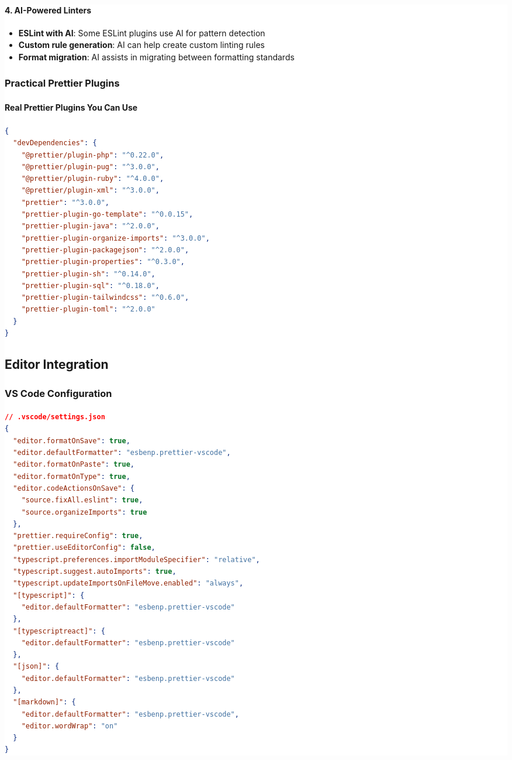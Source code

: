 #### 4. AI-Powered Linters
- **ESLint with AI**: Some ESLint plugins use AI for pattern detection
- **Custom rule generation**: AI can help create custom linting rules
- **Format migration**: AI assists in migrating between formatting standards

### Practical Prettier Plugins

#### Real Prettier Plugins You Can Use
```json
{
  "devDependencies": {
    "@prettier/plugin-php": "^0.22.0",
    "@prettier/plugin-pug": "^3.0.0",
    "@prettier/plugin-ruby": "^4.0.0",
    "@prettier/plugin-xml": "^3.0.0",
    "prettier": "^3.0.0",
    "prettier-plugin-go-template": "^0.0.15",
    "prettier-plugin-java": "^2.0.0",
    "prettier-plugin-organize-imports": "^3.0.0",
    "prettier-plugin-packagejson": "^2.0.0",
    "prettier-plugin-properties": "^0.3.0",
    "prettier-plugin-sh": "^0.14.0",
    "prettier-plugin-sql": "^0.18.0",
    "prettier-plugin-tailwindcss": "^0.6.0",
    "prettier-plugin-toml": "^2.0.0"
  }
}
```

## Editor Integration

### VS Code Configuration

```json
// .vscode/settings.json
{
  "editor.formatOnSave": true,
  "editor.defaultFormatter": "esbenp.prettier-vscode",
  "editor.formatOnPaste": true,
  "editor.formatOnType": true,
  "editor.codeActionsOnSave": {
    "source.fixAll.eslint": true,
    "source.organizeImports": true
  },
  "prettier.requireConfig": true,
  "prettier.useEditorConfig": false,
  "typescript.preferences.importModuleSpecifier": "relative",
  "typescript.suggest.autoImports": true,
  "typescript.updateImportsOnFileMove.enabled": "always",
  "[typescript]": {
    "editor.defaultFormatter": "esbenp.prettier-vscode"
  },
  "[typescriptreact]": {
    "editor.defaultFormatter": "esbenp.prettier-vscode"
  },
  "[json]": {
    "editor.defaultFormatter": "esbenp.prettier-vscode"
  },
  "[markdown]": {
    "editor.defaultFormatter": "esbenp.prettier-vscode",
    "editor.wordWrap": "on"
  }
}
```